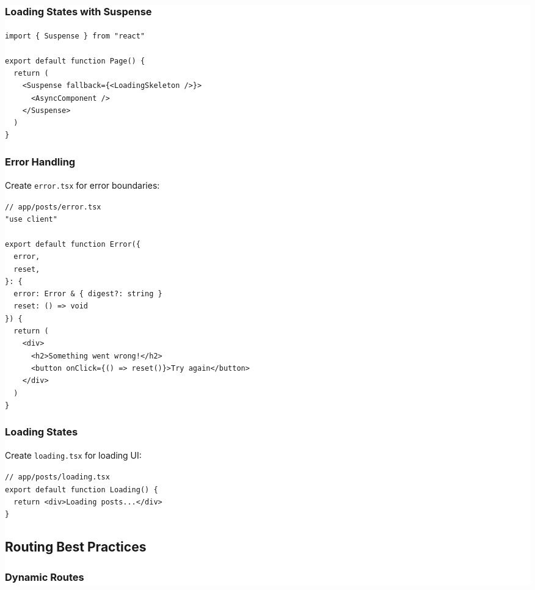### Loading States with Suspense

```tsx
import { Suspense } from "react"

export default function Page() {
  return (
    <Suspense fallback={<LoadingSkeleton />}>
      <AsyncComponent />
    </Suspense>
  )
}
```

### Error Handling

Create `error.tsx` for error boundaries:

```tsx
// app/posts/error.tsx
"use client"

export default function Error({
  error,
  reset,
}: {
  error: Error & { digest?: string }
  reset: () => void
}) {
  return (
    <div>
      <h2>Something went wrong!</h2>
      <button onClick={() => reset()}>Try again</button>
    </div>
  )
}
```

### Loading States

Create `loading.tsx` for loading UI:

```tsx
// app/posts/loading.tsx
export default function Loading() {
  return <div>Loading posts...</div>
}
```

## Routing Best Practices

### Dynamic Routes
